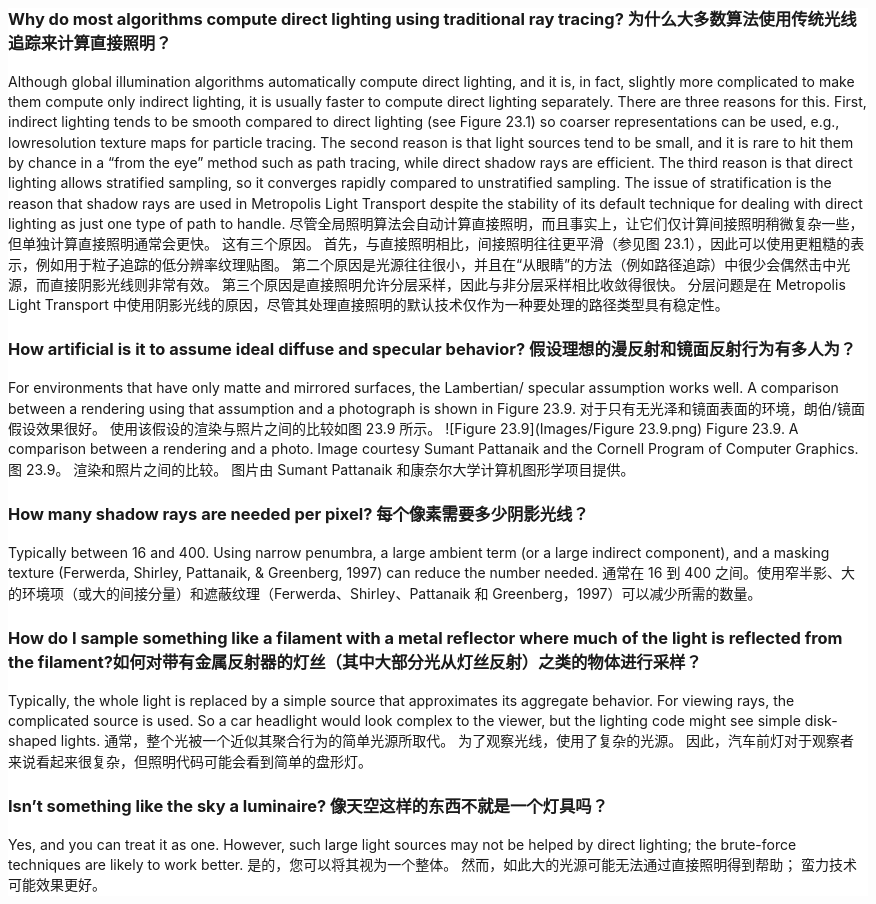### Why do most algorithms compute direct lighting using traditional ray tracing? 为什么大多数算法使用传统光线追踪来计算直接照明？

Although global illumination algorithms automatically compute direct lighting, and it is, in fact, slightly more complicated to make them compute only indirect lighting, it is usually faster to compute direct lighting separately. There are three reasons for this. First, indirect lighting tends to be smooth compared to direct lighting (see Figure 23.1) so coarser representations can be used, e.g., lowresolution texture maps for particle tracing. The second reason is that light sources tend to be small, and it is rare to hit them by chance in a “from the eye” method such as path tracing, while direct shadow rays are efficient. The third reason is that direct lighting allows stratified sampling, so it converges rapidly compared to unstratified sampling. The issue of stratification is the reason that shadow rays are used in Metropolis Light Transport despite the stability of its default technique for dealing with direct lighting as just one type of path to handle. 
尽管全局照明算法会自动计算直接照明，而且事实上，让它们仅计算间接照明稍微复杂一些，但单独计算直接照明通常会更快。 这有三个原因。 首先，与直接照明相比，间接照明往往更平滑（参见图 23.1），因此可以使用更粗糙的表示，例如用于粒子追踪的低分辨率纹理贴图。 第二个原因是光源往往很小，并且在“从眼睛”的方法（例如路径追踪）中很少会偶然击中光源，而直接阴影光线则非常有效。 第三个原因是直接照明允许分层采样，因此与非分层采样相比收敛得很快。 分层问题是在 Metropolis Light Transport 中使用阴影光线的原因，尽管其处理直接照明的默认技术仅作为一种要处理的路径类型具有稳定性。

### How artificial is it to assume ideal diffuse and specular behavior?  假设理想的漫反射和镜面反射行为有多人为？

For environments that have only matte and mirrored surfaces, the Lambertian/ specular assumption works well. A comparison between a rendering using that assumption and a photograph is shown in Figure 23.9. 
对于只有无光泽和镜面表面的环境，朗伯/镜面假设效果很好。 使用该假设的渲染与照片之间的比较如图 23.9 所示。
![Figure 23.9](Images/Figure 23.9.png)
Figure 23.9. A comparison between a rendering and a photo. Image courtesy Sumant Pattanaik and the Cornell Program of Computer Graphics. 
图 23.9。 渲染和照片之间的比较。 图片由 Sumant Pattanaik 和康奈尔大学计算机图形学项目提供。

### How many shadow rays are needed per pixel?  每个像素需要多少阴影光线？

Typically between 16 and 400. Using narrow penumbra, a large ambient term (or a large indirect component), and a masking texture (Ferwerda, Shirley, Pattanaik, & Greenberg, 1997) can reduce the number needed. 
通常在 16 到 400 之间。使用窄半影、大的环境项（或大的间接分量）和遮蔽纹理（Ferwerda、Shirley、Pattanaik 和 Greenberg，1997）可以减少所需的数量。

### How do I sample something like a filament with a metal reflector where much of the light is reflected from the filament?如何对带有金属反射器的灯丝（其中大部分光从灯丝反射）之类的物体进行采样？ 

Typically, the whole light is replaced by a simple source that approximates its aggregate behavior. For viewing rays, the complicated source is used. So a car headlight would look complex to the viewer, but the lighting code might see simple disk-shaped lights. 
通常，整个光被一个近似其聚合行为的简单光源所取代。 为了观察光线，使用了复杂的光源。 因此，汽车前灯对于观察者来说看起来很复杂，但照明代码可能会看到简单的盘形灯。

### Isn’t something like the sky a luminaire?  像天空这样的东西不就是一个灯具吗？

Yes, and you can treat it as one. However, such large light sources may not be helped by direct lighting; the brute-force techniques are likely to work better. 
是的，您可以将其视为一个整体。 然而，如此大的光源可能无法通过直接照明得到帮助； 蛮力技术可能效果更好。
